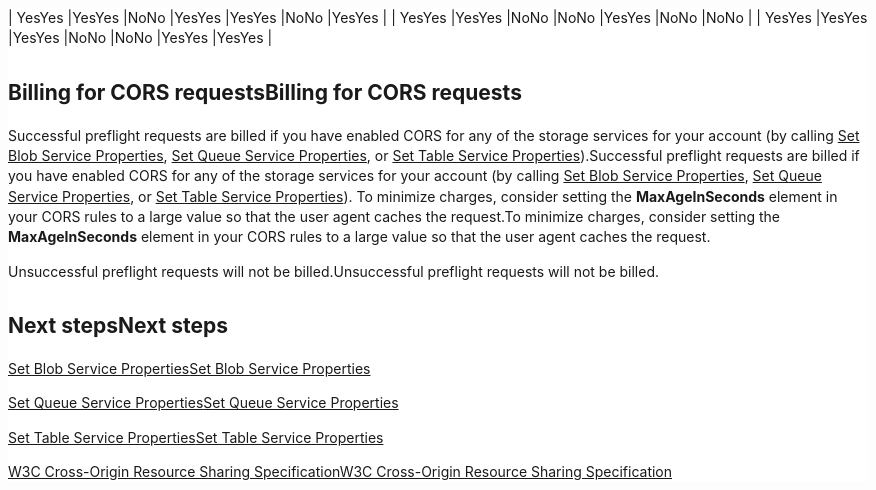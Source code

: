 | <span data-ttu-id="8aeef-264">Yes</span><span class="sxs-lookup"><span data-stu-id="8aeef-264">Yes</span></span> |<span data-ttu-id="8aeef-265">Yes</span><span class="sxs-lookup"><span data-stu-id="8aeef-265">Yes</span></span> |<span data-ttu-id="8aeef-266">No</span><span class="sxs-lookup"><span data-stu-id="8aeef-266">No</span></span> |<span data-ttu-id="8aeef-267">Yes</span><span class="sxs-lookup"><span data-stu-id="8aeef-267">Yes</span></span> |<span data-ttu-id="8aeef-268">Yes</span><span class="sxs-lookup"><span data-stu-id="8aeef-268">Yes</span></span> |<span data-ttu-id="8aeef-269">No</span><span class="sxs-lookup"><span data-stu-id="8aeef-269">No</span></span> |<span data-ttu-id="8aeef-270">Yes</span><span class="sxs-lookup"><span data-stu-id="8aeef-270">Yes</span></span> |
| <span data-ttu-id="8aeef-271">Yes</span><span class="sxs-lookup"><span data-stu-id="8aeef-271">Yes</span></span> |<span data-ttu-id="8aeef-272">Yes</span><span class="sxs-lookup"><span data-stu-id="8aeef-272">Yes</span></span> |<span data-ttu-id="8aeef-273">No</span><span class="sxs-lookup"><span data-stu-id="8aeef-273">No</span></span> |<span data-ttu-id="8aeef-274">No</span><span class="sxs-lookup"><span data-stu-id="8aeef-274">No</span></span> |<span data-ttu-id="8aeef-275">Yes</span><span class="sxs-lookup"><span data-stu-id="8aeef-275">Yes</span></span> |<span data-ttu-id="8aeef-276">No</span><span class="sxs-lookup"><span data-stu-id="8aeef-276">No</span></span> |<span data-ttu-id="8aeef-277">No</span><span class="sxs-lookup"><span data-stu-id="8aeef-277">No</span></span> |
| <span data-ttu-id="8aeef-278">Yes</span><span class="sxs-lookup"><span data-stu-id="8aeef-278">Yes</span></span> |<span data-ttu-id="8aeef-279">Yes</span><span class="sxs-lookup"><span data-stu-id="8aeef-279">Yes</span></span> |<span data-ttu-id="8aeef-280">Yes</span><span class="sxs-lookup"><span data-stu-id="8aeef-280">Yes</span></span> |<span data-ttu-id="8aeef-281">No</span><span class="sxs-lookup"><span data-stu-id="8aeef-281">No</span></span> |<span data-ttu-id="8aeef-282">No</span><span class="sxs-lookup"><span data-stu-id="8aeef-282">No</span></span> |<span data-ttu-id="8aeef-283">Yes</span><span class="sxs-lookup"><span data-stu-id="8aeef-283">Yes</span></span> |<span data-ttu-id="8aeef-284">Yes</span><span class="sxs-lookup"><span data-stu-id="8aeef-284">Yes</span></span> |

## <a name="billing-for-cors-requests"></a><span data-ttu-id="8aeef-285">Billing for CORS requests</span><span class="sxs-lookup"><span data-stu-id="8aeef-285">Billing for CORS requests</span></span>
<span data-ttu-id="8aeef-286">Successful preflight requests are billed if you have enabled CORS for any of the storage services for your account (by calling [Set Blob Service Properties](https://msdn.microsoft.com/library/hh452235.aspx), [Set Queue Service Properties](https://msdn.microsoft.com/library/hh452232.aspx), or [Set Table Service Properties](https://msdn.microsoft.com/library/hh452240.aspx)).</span><span class="sxs-lookup"><span data-stu-id="8aeef-286">Successful preflight requests are billed if you have enabled CORS for any of the storage services for your account (by calling [Set Blob Service Properties](https://msdn.microsoft.com/library/hh452235.aspx), [Set Queue Service Properties](https://msdn.microsoft.com/library/hh452232.aspx), or [Set Table Service Properties](https://msdn.microsoft.com/library/hh452240.aspx)).</span></span> <span data-ttu-id="8aeef-287">To minimize charges, consider setting the **MaxAgeInSeconds** element in your CORS rules to a large value so that the user agent caches the request.</span><span class="sxs-lookup"><span data-stu-id="8aeef-287">To minimize charges, consider setting the **MaxAgeInSeconds** element in your CORS rules to a large value so that the user agent caches the request.</span></span>

<span data-ttu-id="8aeef-288">Unsuccessful preflight requests will not be billed.</span><span class="sxs-lookup"><span data-stu-id="8aeef-288">Unsuccessful preflight requests will not be billed.</span></span>

## <a name="next-steps"></a><span data-ttu-id="8aeef-289">Next steps</span><span class="sxs-lookup"><span data-stu-id="8aeef-289">Next steps</span></span>
[<span data-ttu-id="8aeef-290">Set Blob Service Properties</span><span class="sxs-lookup"><span data-stu-id="8aeef-290">Set Blob Service Properties</span></span>](https://msdn.microsoft.com/library/hh452235.aspx)

[<span data-ttu-id="8aeef-291">Set Queue Service Properties</span><span class="sxs-lookup"><span data-stu-id="8aeef-291">Set Queue Service Properties</span></span>](https://msdn.microsoft.com/library/hh452232.aspx)

[<span data-ttu-id="8aeef-292">Set Table Service Properties</span><span class="sxs-lookup"><span data-stu-id="8aeef-292">Set Table Service Properties</span></span>](https://msdn.microsoft.com/library/hh452240.aspx)

[<span data-ttu-id="8aeef-293">W3C Cross-Origin Resource Sharing Specification</span><span class="sxs-lookup"><span data-stu-id="8aeef-293">W3C Cross-Origin Resource Sharing Specification</span></span>](http://www.w3.org/TR/cors/)

